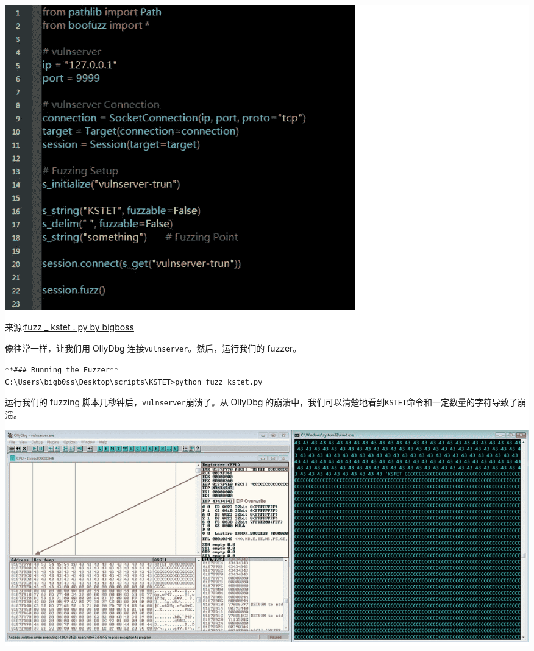 ![](img/2baa931854ea98576d3c4deb4f758da1.png)

来源:[fuzz _ kstet . py by bigboss](https://github.com/bigb0sss/OSCE/blob/master/vulnserver/KSTET%20-%20EIP%20Overwrite/fuzz_kstet.py)

像往常一样，让我们用 OllyDbg 连接`vulnserver`。然后，运行我们的 fuzzer。

```
**### Running the Fuzzer**
C:\Users\bigb0ss\Desktop\scripts\KSTET>python fuzz_kstet.py
```

运行我们的 fuzzing 脚本几秒钟后，`vulnserver`崩溃了。从 OllyDbg 的崩溃中，我们可以清楚地看到`KSTET`命令和一定数量的字符导致了崩溃。

![](img/aca89687dda7ffeee27737c422dd07b0.png)
